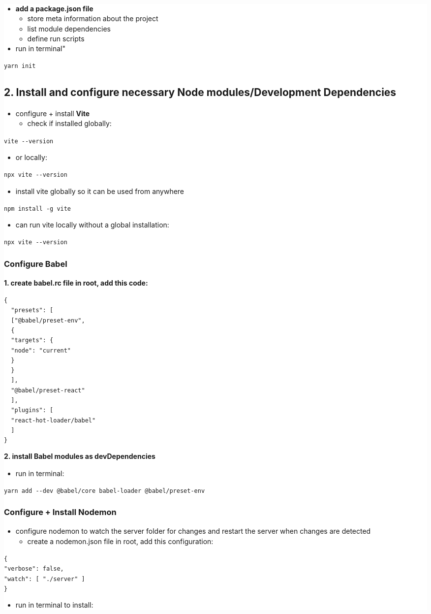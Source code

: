- **add a package.json file**
  - store meta information about the project
  - list module dependencies
  - define run scripts
- run in terminal"
```
yarn init
```

## **2. Install and configure necessary Node modules/Development Dependencies**

- configure + install **Vite** 
  - check if installed globally:
 ```
vite --version
```  
  - or locally:
```
npx vite --version
```
  - install vite globally so it can be used from anywhere
```
npm install -g vite
```
  - can run vite locally without a global installation:
```
npx vite --version
```

### **Configure Babel**
**1. create babel.rc file in root, add this code:**
```
{
  "presets": [
  ["@babel/preset-env", 
  {
  "targets": {
  "node": "current" 
  }
  } 
  ],
  "@babel/preset-react" 
  ],
  "plugins": [
  "react-hot-loader/babel" 
  ]
}
```

**2. install Babel modules as devDependencies**
- run in terminal:
```
yarn add --dev @babel/core babel-loader @babel/preset-env
```
### **Configure + Install Nodemon**
- configure nodemon to watch the server folder for changes and restart the server when changes are detected
  - create a nodemon.json file in root, add this configuration:
```
{
"verbose": false,
"watch": [ "./server" ]
}
```
- run in terminal to install: